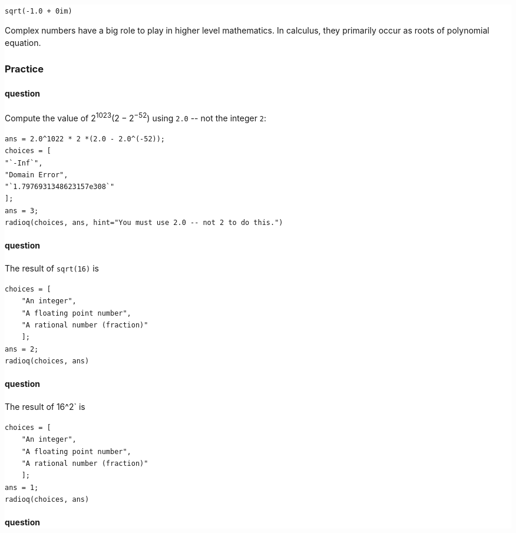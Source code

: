 ```
sqrt(-1.0 + 0im)
```

Complex numbers have a big role to play in higher level
mathematics. In calculus, they primarily occur as roots of polynomial
equation.

### Practice

#### question

Compute the value of $2^{1023}(2 -2^{-52})$ using `2.0` -- not the integer `2`:

```
ans = 2.0^1022 * 2 *(2.0 - 2.0^(-52));
choices = [
"`-Inf`",
"Domain Error",
"`1.7976931348623157e308`"
];
ans = 3;
radioq(choices, ans, hint="You must use 2.0 -- not 2 to do this.")
```

#### question

The result of `sqrt(16)` is

```
choices = [
	"An integer",
	"A floating point number",
	"A rational number (fraction)"
	];
ans = 2;
radioq(choices, ans)
```


#### question

The result of 16^2` is

```
choices = [
	"An integer",
	"A floating point number",
	"A rational number (fraction)"
	];
ans = 1;
radioq(choices, ans)
```


#### question
